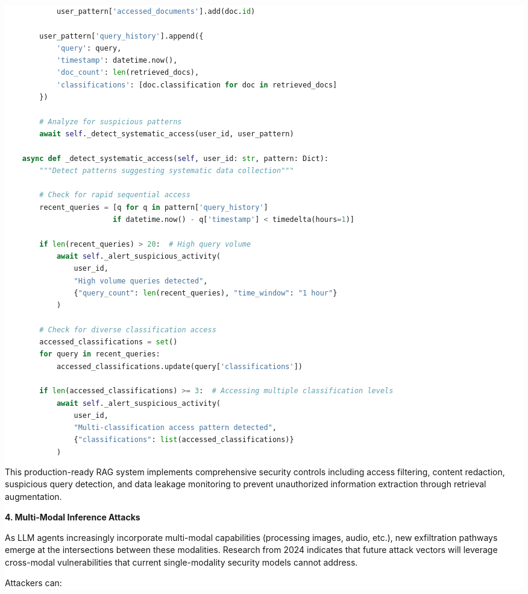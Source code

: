 ```python
            user_pattern['accessed_documents'].add(doc.id)
        
        user_pattern['query_history'].append({
            'query': query,
            'timestamp': datetime.now(),
            'doc_count': len(retrieved_docs),
            'classifications': [doc.classification for doc in retrieved_docs]
        })
        
        # Analyze for suspicious patterns
        await self._detect_systematic_access(user_id, user_pattern)
    
    async def _detect_systematic_access(self, user_id: str, pattern: Dict):
        """Detect patterns suggesting systematic data collection"""
        
        # Check for rapid sequential access
        recent_queries = [q for q in pattern['query_history'] 
                         if datetime.now() - q['timestamp'] < timedelta(hours=1)]
        
        if len(recent_queries) > 20:  # High query volume
            await self._alert_suspicious_activity(
                user_id, 
                "High volume queries detected",
                {"query_count": len(recent_queries), "time_window": "1 hour"}
            )
        
        # Check for diverse classification access
        accessed_classifications = set()
        for query in recent_queries:
            accessed_classifications.update(query['classifications'])
        
        if len(accessed_classifications) >= 3:  # Accessing multiple classification levels
            await self._alert_suspicious_activity(
                user_id,
                "Multi-classification access pattern detected",
                {"classifications": list(accessed_classifications)}
            )
```

This production-ready RAG system implements comprehensive security controls including access filtering, content redaction, suspicious query detection, and data leakage monitoring to prevent unauthorized information extraction through retrieval augmentation.

**4. Multi-Modal Inference Attacks**

As LLM agents increasingly incorporate multi-modal capabilities
(processing images, audio, etc.), new exfiltration pathways emerge at
the intersections between these modalities. Research from 2024 indicates that future attack vectors will leverage cross-modal vulnerabilities that current single-modality security models cannot address.

Attackers can:
